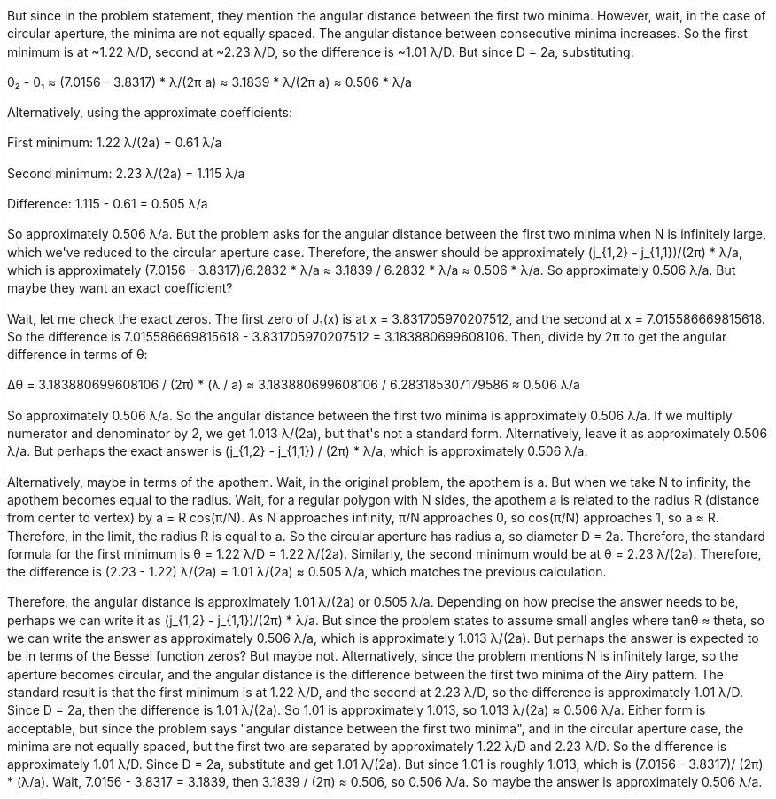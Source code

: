 But since in the problem statement, they mention the angular distance between the first two minima. However, wait, in the case of circular aperture, the minima are not equally spaced. The angular distance between consecutive minima increases. So the first minimum is at ~1.22 λ/D, second at ~2.23 λ/D, so the difference is ~1.01 λ/D. But since D = 2a, substituting:

θ₂ - θ₁ ≈ (7.0156 - 3.8317) * λ/(2π a) ≈ 3.1839 * λ/(2π a) ≈ 0.506 * λ/a

Alternatively, using the approximate coefficients:

First minimum: 1.22 λ/(2a) = 0.61 λ/a

Second minimum: 2.23 λ/(2a) = 1.115 λ/a

Difference: 1.115 - 0.61 = 0.505 λ/a

So approximately 0.506 λ/a. But the problem asks for the angular distance between the first two minima when N is infinitely large, which we've reduced to the circular aperture case. Therefore, the answer should be approximately (j_{1,2} - j_{1,1})/(2π) * λ/a, which is approximately (7.0156 - 3.8317)/6.2832 * λ/a ≈ 3.1839 / 6.2832 * λ/a ≈ 0.506 * λ/a. So approximately 0.506 λ/a. But maybe they want an exact coefficient?

Wait, let me check the exact zeros. The first zero of J₁(x) is at x = 3.831705970207512, and the second at x = 7.015586669815618. So the difference is 7.015586669815618 - 3.831705970207512 = 3.183880699608106. Then, divide by 2π to get the angular difference in terms of θ:

Δθ = 3.183880699608106 / (2π) * (λ / a) ≈ 3.183880699608106 / 6.283185307179586 ≈ 0.506 λ/a

So approximately 0.506 λ/a. So the angular distance between the first two minima is approximately 0.506 λ/a. If we multiply numerator and denominator by 2, we get 1.013 λ/(2a), but that's not a standard form. Alternatively, leave it as approximately 0.506 λ/a. But perhaps the exact answer is (j_{1,2} - j_{1,1}) / (2π) * λ/a, which is approximately 0.506 λ/a.

Alternatively, maybe in terms of the apothem. Wait, in the original problem, the apothem is a. But when we take N to infinity, the apothem becomes equal to the radius. Wait, for a regular polygon with N sides, the apothem a is related to the radius R (distance from center to vertex) by a = R cos(π/N). As N approaches infinity, π/N approaches 0, so cos(π/N) approaches 1, so a ≈ R. Therefore, in the limit, the radius R is equal to a. So the circular aperture has radius a, so diameter D = 2a. Therefore, the standard formula for the first minimum is θ = 1.22 λ/D = 1.22 λ/(2a). Similarly, the second minimum would be at θ = 2.23 λ/(2a). Therefore, the difference is (2.23 - 1.22) λ/(2a) = 1.01 λ/(2a) ≈ 0.505 λ/a, which matches the previous calculation.

Therefore, the angular distance is approximately 1.01 λ/(2a) or 0.505 λ/a. Depending on how precise the answer needs to be, perhaps we can write it as (j_{1,2} - j_{1,1})/(2π) * λ/a. But since the problem states to assume small angles where tanθ ≈ theta, so we can write the answer as approximately 0.506 λ/a, which is approximately 1.013 λ/(2a). But perhaps the answer is expected to be in terms of the Bessel function zeros? But maybe not. Alternatively, since the problem mentions N is infinitely large, so the aperture becomes circular, and the angular distance is the difference between the first two minima of the Airy pattern. The standard result is that the first minimum is at 1.22 λ/D, and the second at 2.23 λ/D, so the difference is approximately 1.01 λ/D. Since D = 2a, then the difference is 1.01 λ/(2a). So 1.01 is approximately 1.013, so 1.013 λ/(2a) ≈ 0.506 λ/a. Either form is acceptable, but since the problem says "angular distance between the first two minima", and in the circular aperture case, the minima are not equally spaced, but the first two are separated by approximately 1.22 λ/D and 2.23 λ/D. So the difference is approximately 1.01 λ/D. Since D = 2a, substitute and get 1.01 λ/(2a). But since 1.01 is roughly 1.013, which is (7.0156 - 3.8317)/ (2π) * (λ/a). Wait, 7.0156 - 3.8317 = 3.1839, then 3.1839 / (2π) ≈ 0.506, so 0.506 λ/a. So maybe the answer is approximately 0.506 λ/a.
